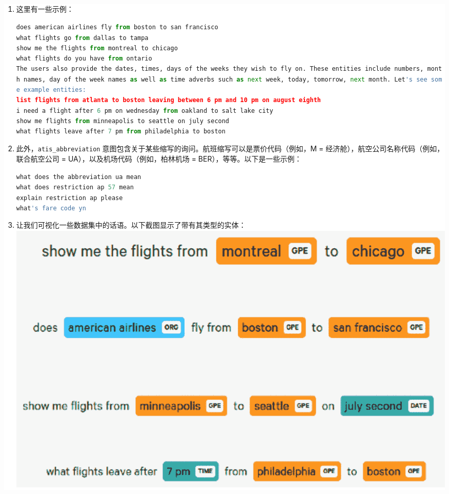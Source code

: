1.  这里有一些示例：

    ```py
    does american airlines fly from boston to san francisco
    what flights go from dallas to tampa
    show me the flights from montreal to chicago
    what flights do you have from ontario
    The users also provide the dates, times, days of the weeks they wish to fly on. These entities include numbers, month names, day of the week names as well as time adverbs such as next week, today, tomorrow, next month. Let's see some example entities:
    list flights from atlanta to boston leaving between 6 pm and 10 pm on august eighth
    i need a flight after 6 pm on wednesday from oakland to salt lake city
    show me flights from minneapolis to seattle on july second
    what flights leave after 7 pm from philadelphia to boston
    ```

1.  此外，`atis_abbreviation` 意图包含关于某些缩写的询问。航班缩写可以是票价代码（例如，M = 经济舱），航空公司名称代码（例如，联合航空公司 = UA），以及机场代码（例如，柏林机场 = BER），等等。以下是一些示例：

    ```py
    what does the abbreviation ua mean
    what does restriction ap 57 mean
    explain restriction ap please
    what's fare code yn
    ```

1.  让我们可视化一些数据集中的话语。以下截图显示了带有其类型的实体：![图 6.2 – 带有实体和实体类型高亮的示例语料库句子；由 displaCy 在线演示生成](img/B16570_6_2.jpg)
